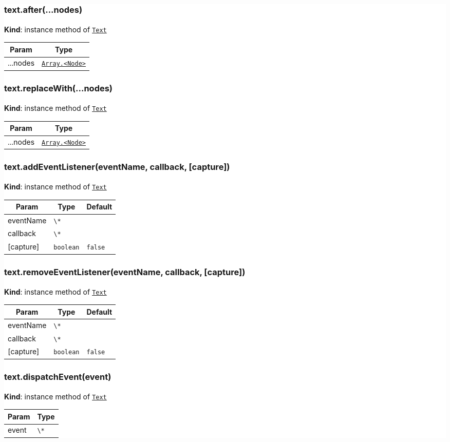 <a name="node-after" id="node-after"></a>

### text.after(...nodes)
**Kind**: instance method of [`Text`](#text)  

| Param | Type |
| --- | --- |
| ...nodes | [`Array.<Node>`](#node) | 


<a name="node-replacewith" id="node-replacewith"></a>

### text.replaceWith(...nodes)
**Kind**: instance method of [`Text`](#text)  

| Param | Type |
| --- | --- |
| ...nodes | [`Array.<Node>`](#node) | 


<a name="eventtarget-addeventlistener" id="eventtarget-addeventlistener"></a>

### text.addEventListener(eventName, callback, [capture])
**Kind**: instance method of [`Text`](#text)  

| Param | Type | Default |
| --- | --- | --- |
| eventName | `\*` |  | 
| callback | `\*` |  | 
| [capture] | `boolean` | <code>false</code> | 


<a name="eventtarget-removeeventlistener" id="eventtarget-removeeventlistener"></a>

### text.removeEventListener(eventName, callback, [capture])
**Kind**: instance method of [`Text`](#text)  

| Param | Type | Default |
| --- | --- | --- |
| eventName | `\*` |  | 
| callback | `\*` |  | 
| [capture] | `boolean` | <code>false</code> | 


<a name="eventtarget-dispatchevent" id="eventtarget-dispatchevent"></a>

### text.dispatchEvent(event)
**Kind**: instance method of [`Text`](#text)  

| Param | Type |
| --- | --- |
| event | `\*` | 

